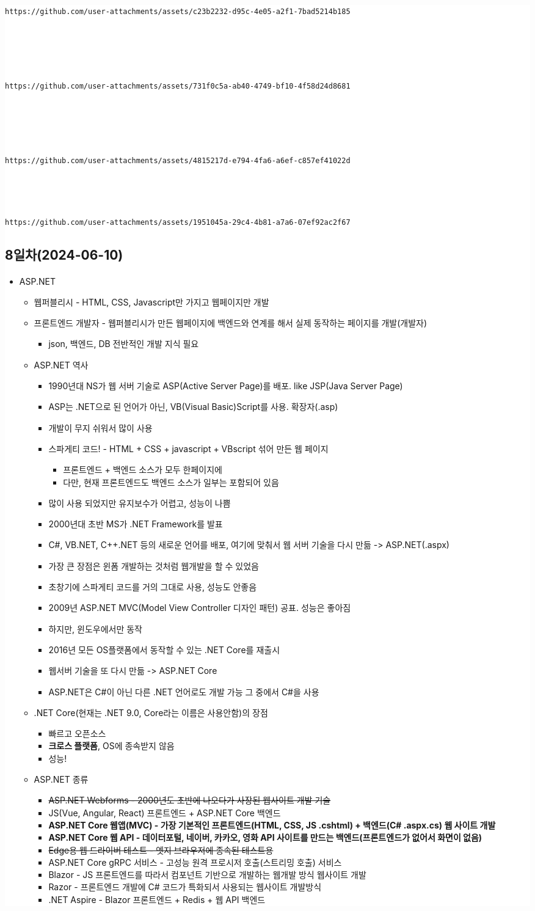     
    https://github.com/user-attachments/assets/c23b2232-d95c-4e05-a2f1-7bad5214b185
    


    
    
    https://github.com/user-attachments/assets/731f0c5a-ab40-4749-bf10-4f58d24d8681
    
    


    
    https://github.com/user-attachments/assets/4815217d-e794-4fa6-a6ef-c857ef41022d


    
    
    https://github.com/user-attachments/assets/1951045a-29c4-4b81-a7a6-07ef92ac2f67




## 8일차(2024-06-10)
- ASP.NET
    - 웹퍼블리시 - HTML, CSS, Javascript만 가지고 웹페이지만 개발
    - 프론트엔드 개발자 - 웹퍼블리시가 만든 웹페이지에 백엔드와 연계를 해서 실제 동작하는 페이지를 개발(개발자)
        - json, 백엔드, DB 전반적인 개발 지식 필요

    - ASP.NET 역사
        - 1990년대 NS가 웹 서버 기술로 ASP(Active Server Page)를 배포. like JSP(Java Server Page)
        - ASP는 .NET으로 된 언어가 아닌, VB(Visual Basic)Script를 사용. 확장자(.asp)
        - 개발이 무지 쉬워서 많이 사용
        - 스파게티 코드! - HTML + CSS + javascript + VBscript 섞어 만든 웹 페이지
            - 프론트엔드 + 백엔드 소스가 모두 한페이지에
            - 다만, 현재 프론트엔드도 백엔드 소스가 일부는 포함되어 있음
        - 많이 사용 되었지만 유지보수가 어렵고, 성능이 나쁨


        - 2000년대 초반 MS가 .NET Framework를 발표
        - C#, VB.NET, C++.NET 등의 새로운 언어를 배포, 여기에 맞춰서 웹 서버 기술을 다시 만듦 -> ASP.NET(.aspx)
        - 가장 큰 장점은 윈폼 개발하는 것처럼 웹개발을 할 수 있었음
        - 초창기에 스파게티 코드를 거의 그대로 사용, 성능도 안좋음
        - 2009년 ASP.NET MVC(Model View Controller 디자인 패턴) 공표. 성능은 좋아짐
        - 하지만, 윈도우에서만 동작

        - 2016년 모든 OS플랫폼에서 동작할 수 있는 .NET Core를 재출시
        - 웹서버 기술을 또 다시 만듦 -> ASP.NET Core
        - ASP.NET은 C#이 아닌 다른 .NET 언어로도 개발 가능 그 중에서 C#을 사용

    - .NET Core(현재는 .NET 9.0, Core라는 이름은 사용안함)의 장점
        - 빠르고 오픈소스
        - **크로스 플랫폼**, OS에 종속받지 않음
        - 성능!

    - ASP.NET 종류
        - ~~ASP.NET Webforms - 2000년도 초반에 나오다가 사장된 웹사이트 개발 기술~~
        - JS(Vue, Angular, React) 프론트엔드 + ASP.NET Core 백엔드
        - **ASP.NET Core 웹앱(MVC) - 가장 기본적인 프론트엔드(HTML, CSS, JS .cshtml) + 백엔드(C# .aspx.cs) 웹 사이트 개발**
        - **ASP.NET Core 웹 API - 데이터포털, 네이버, 카카오, 영화 API 사이트를 만드는 백엔드(프론트엔드가 없어서 화면이 없음)**
        - ~~Edge용 웹 드라이버 테스트 - 엣지 브라우저에 종속된 테스트용~~
        - ASP.NET Core gRPC 서비스 - 고성능 원격 프로시저 호출(스트리밍 호출) 서비스
        - Blazor - JS 프론트엔드를 따라서 컴포넌트 기반으로 개발하는 웹개발 방식 웹사이트 개발
        - Razor - 프론트엔드 개발에 C# 코드가 특화되서 사용되는 웹사이트 개발방식
        - .NET Aspire - Blazor 프론트엔드 + Redis + 웹 API 백엔드

